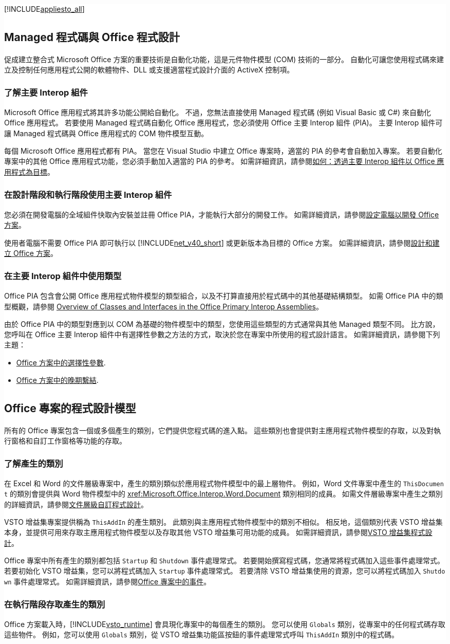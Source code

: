  [!INCLUDE[appliesto_all](../vsto/includes/appliesto-all-md.md)]  
  
## Managed 程式碼與 Office 程式設計  
 促成建立整合式 Microsoft Office 方案的重要技術是自動化功能，這是元件物件模型 \(COM\) 技術的一部分。 自動化可讓您使用程式碼來建立及控制任何應用程式公開的軟體物件、DLL 或支援適當程式設計介面的 ActiveX 控制項。  
  
### 了解主要 Interop 組件  
 Microsoft Office 應用程式將其許多功能公開給自動化。 不過，您無法直接使用 Managed 程式碼 \(例如 Visual Basic 或 C\#\) 來自動化 Office 應用程式。 若要使用 Managed 程式碼自動化 Office 應用程式，您必須使用 Office 主要 Interop 組件 \(PIA\)。 主要 Interop 組件可讓 Managed 程式碼與 Office 應用程式的 COM 物件模型互動。  
  
 每個 Microsoft Office 應用程式都有 PIA。 當您在 Visual Studio 中建立 Office 專案時，適當的 PIA 的參考會自動加入專案。 若要自動化專案中的其他 Office 應用程式功能，您必須手動加入適當的 PIA 的參考。 如需詳細資訊，請參閱[如何：透過主要 Interop 組件以 Office 應用程式為目標](../vsto/how-to-target-office-applications-through-primary-interop-assemblies.md)。  
  
### 在設計階段和執行階段使用主要 Interop 組件  
 您必須在開發電腦的全域組件快取內安裝並註冊 Office PIA，才能執行大部分的開發工作。 如需詳細資訊，請參閱[設定電腦以開發 Office 方案](../vsto/configuring-a-computer-to-develop-office-solutions.md)。  
  
 使用者電腦不需要 Office PIA 即可執行以 [!INCLUDE[net_v40_short](../sharepoint/includes/net-v40-short-md.md)] 或更新版本為目標的 Office 方案。 如需詳細資訊，請參閱[設計和建立 Office 方案](../vsto/designing-and-creating-office-solutions.md)。  
  
### 在主要 Interop 組件中使用類型  
 Office PIA 包含會公開 Office 應用程式物件模型的類型組合，以及不打算直接用於程式碼中的其他基礎結構類型。 如需 Office PIA 中的類型概觀，請參閱 [Overview of Classes and Interfaces in the Office Primary Interop Assemblies](http://msdn.microsoft.com/zh-tw/da92dc3c-8209-44de-8095-a843659368d5)。  
  
 由於 Office PIA 中的類型對應到以 COM 為基礎的物件模型中的類型，您使用這些類型的方式通常與其他 Managed 類型不同。 比方說，您呼叫在 Office 主要 Interop 組件中有選擇性參數之方法的方式，取決於您在專案中所使用的程式設計語言。 如需詳細資訊，請參閱下列主題：  
  
-   [Office 方案中的選擇性參數](../vsto/optional-parameters-in-office-solutions.md).  
  
-   [Office 方案中的晚期繫結](../vsto/late-binding-in-office-solutions.md).  
  
## Office 專案的程式設計模型  
 所有的 Office 專案包含一個或多個產生的類別，它們提供您程式碼的進入點。 這些類別也會提供對主應用程式物件模型的存取，以及對執行窗格和自訂工作窗格等功能的存取。  
  
### 了解產生的類別  
 在 Excel 和 Word 的文件層級專案中，產生的類別類似於應用程式物件模型中的最上層物件。 例如，Word 文件專案中產生的 `ThisDocument` 的類別會提供與 Word 物件模型中的 <xref:Microsoft.Office.Interop.Word.Document> 類別相同的成員。 如需文件層級專案中產生之類別的詳細資訊，請參閱[文件層級自訂程式設計](../vsto/programming-document-level-customizations.md)。  
  
 VSTO 增益集專案提供稱為 `ThisAddIn` 的產生類別。 此類別與主應用程式物件模型中的類別不相似。 相反地，這個類別代表 VSTO 增益集本身，並提供可用來存取主應用程式物件模型以及存取其他 VSTO 增益集可用功能的成員。 如需詳細資訊，請參閱[VSTO 增益集程式設計](../vsto/programming-vsto-add-ins.md)。  
  
 Office 專案中所有產生的類別都包括 `Startup` 和 `Shutdown` 事件處理常式。 若要開始撰寫程式碼，您通常將程式碼加入這些事件處理常式。 若要初始化 VSTO 增益集，您可以將程式碼加入 `Startup` 事件處理常式。 若要清除 VSTO 增益集使用的資源，您可以將程式碼加入 `Shutdown` 事件處理常式。 如需詳細資訊，請參閱[Office 專案中的事件](../vsto/events-in-office-projects.md)。  
  
### 在執行階段存取產生的類別  
 Office 方案載入時，[!INCLUDE[vsto_runtime](../vsto/includes/vsto-runtime-md.md)] 會具現化專案中的每個產生的類別。 您可以使用 `Globals` 類別，從專案中的任何程式碼存取這些物件。 例如，您可以使用 `Globals` 類別，從 VSTO 增益集功能區按鈕的事件處理常式呼叫 `ThisAddIn` 類別中的程式碼。  
  